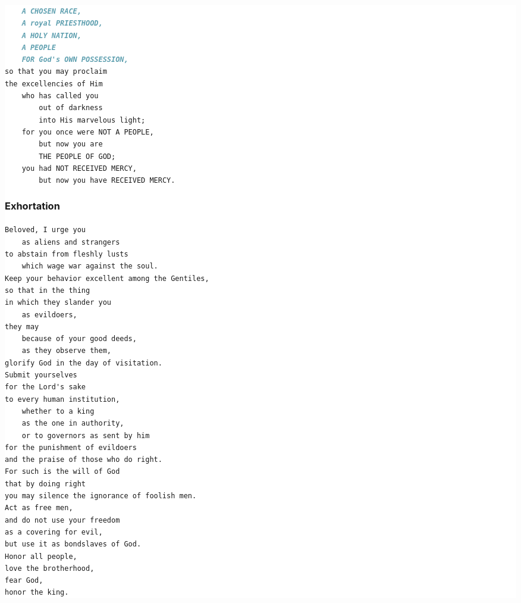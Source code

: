```markdown
	A CHOSEN RACE, 
	A royal PRIESTHOOD, 
	A HOLY NATION, 
	A PEOPLE 
	FOR God's OWN POSSESSION, 
so that you may proclaim 
the excellencies of Him 
	who has called you 
		out of darkness 
		into His marvelous light; 
	for you once were NOT A PEOPLE, 
		but now you are 
		THE PEOPLE OF GOD; 
	you had NOT RECEIVED MERCY, 
		but now you have RECEIVED MERCY. 
```

### Exhortation

```markdown
Beloved, I urge you 
	as aliens and strangers 
to abstain from fleshly lusts 
	which wage war against the soul. 
Keep your behavior excellent among the Gentiles, 
so that in the thing 
in which they slander you 
	as evildoers, 
they may 
	because of your good deeds, 
	as they observe them, 
glorify God in the day of visitation. 
Submit yourselves 
for the Lord's sake 
to every human institution, 
	whether to a king 
	as the one in authority, 
	or to governors as sent by him 
for the punishment of evildoers 
and the praise of those who do right. 
For such is the will of God 
that by doing right 
you may silence the ignorance of foolish men. 
Act as free men, 
and do not use your freedom 
as a covering for evil, 
but use it as bondslaves of God. 
Honor all people, 
love the brotherhood, 
fear God, 
honor the king. 
```
